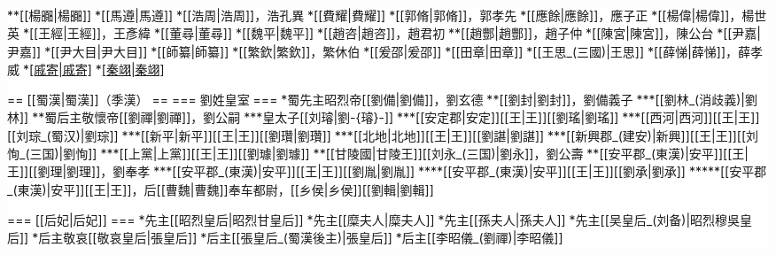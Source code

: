 **[[楊嚻|楊嚻]]
*[[馬遵|馬遵]]
*[[浩周|浩周]]，浩孔異
*[[費耀|費耀]]
*[[郭脩|郭脩]]，郭孝先
*[[應餘|應餘]]，應子正
*[[楊偉|楊偉]]，楊世英
*[[王經|王經]]，王彥緯
*[[董尋|董尋]]
*[[魏平|魏平]]
*[[趙咨|趙咨]]，趙君初
**[[趙酆|趙酆]]，趙子仲
*[[陳宮|陳宮]]，陳公台
*[[尹嘉|尹嘉]]
*[[尹大目|尹大目]]
*[[師纂|師纂]]
*[[繁欽|繁欽]]，繁休伯
*[[爰邵|爰邵]]
*[[田章|田章]]
*[[王思_(三國)|王思]]
*[[薛悌|薛悌]]，薛孝威
*[[戚寄|戚寄]](原袁術)
*[[秦翊|秦翊]](原袁術)

== [[蜀漢|蜀漢]]（季漢） ==
=== 劉姓皇室 ===
*蜀先主昭烈帝[[劉備|劉備]]，劉玄德
**[[劉封|劉封]]，劉備義子
***[[劉林_(消歧義)|劉林]]
**蜀后主敬懷帝[[劉禪|劉禪]]，劉公嗣
***皇太子[[刘璿|劉-{璿}-]]
***[[安定郡|安定]][[王|王]][[劉瑤|劉瑤]]
***[[西河|西河]][[王|王]][[刘琮_(蜀汉)|劉琮]]
***[[新平|新平]][[王|王]][[劉瓚|劉瓚]]
***[[北地|北地]][[王|王]][[劉諶|劉諶]]
***[[新興郡_(建安)|新興]][[王|王]][[刘恂_(三国)|劉恂]]
***[[上黨|上黨]][[王|王]][[劉璩|劉璩]]
**[[甘陵國|甘陵王]][[刘永_(三国)|劉永]]，劉公壽
**[[安平郡_(東漢)|安平]][[王|王]][[劉理|劉理]]，劉奉孝
***[[安平郡_(東漢)|安平]][[王|王]][[劉胤|劉胤]]
****[[安平郡_(東漢)|安平]][[王|王]][[劉承|劉承]]
*****[[安平郡_(東漢)|安平]][[王|王]]，后[[曹魏|曹魏]]奉车都尉，[[乡侯|乡侯]][[劉輯|劉輯]]

=== [[后妃|后妃]] ===
*先主[[昭烈皇后|昭烈甘皇后]]
*先主[[糜夫人|糜夫人]]
*先主[[孫夫人|孫夫人]]
*先主[[吴皇后_(刘备)|昭烈穆吳皇后]]
*后主敬哀[[敬哀皇后|張皇后]]
*后主[[張皇后_(蜀漢後主)|張皇后]]
*后主[[李昭儀_(劉禪)|李昭儀]]
